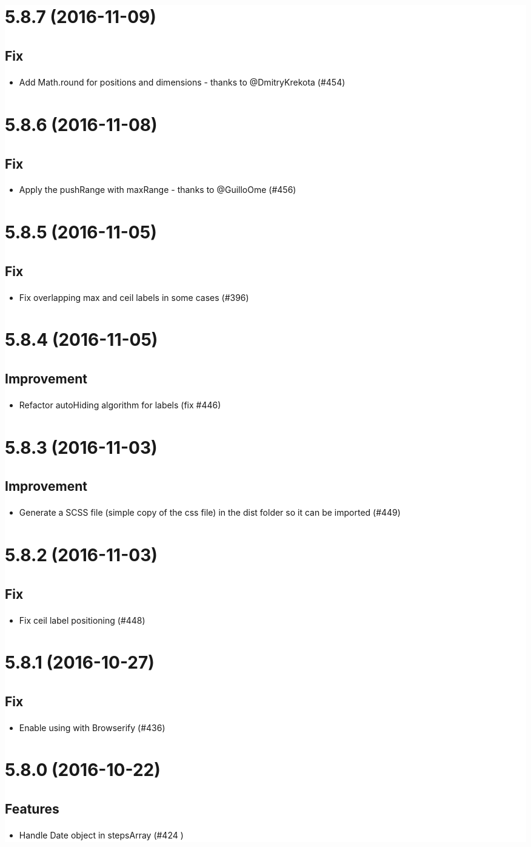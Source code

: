 # 5.8.7 (2016-11-09)
## Fix
- Add Math.round for positions and dimensions - thanks to @DmitryKrekota (#454)

# 5.8.6 (2016-11-08)
## Fix
- Apply the pushRange with maxRange - thanks to @GuilloOme (#456)

# 5.8.5 (2016-11-05)
## Fix
- Fix overlapping max and ceil labels in some cases (#396)

# 5.8.4 (2016-11-05)
## Improvement
- Refactor autoHiding algorithm for labels (fix #446)

# 5.8.3 (2016-11-03)
## Improvement
- Generate a SCSS file (simple copy of the css file) in the dist folder so it can be imported (#449)

# 5.8.2 (2016-11-03)
## Fix
- Fix ceil label positioning (#448)

# 5.8.1 (2016-10-27)
## Fix
- Enable using with Browserify (#436)

# 5.8.0 (2016-10-22)
## Features
- Handle Date object in stepsArray (#424 )
